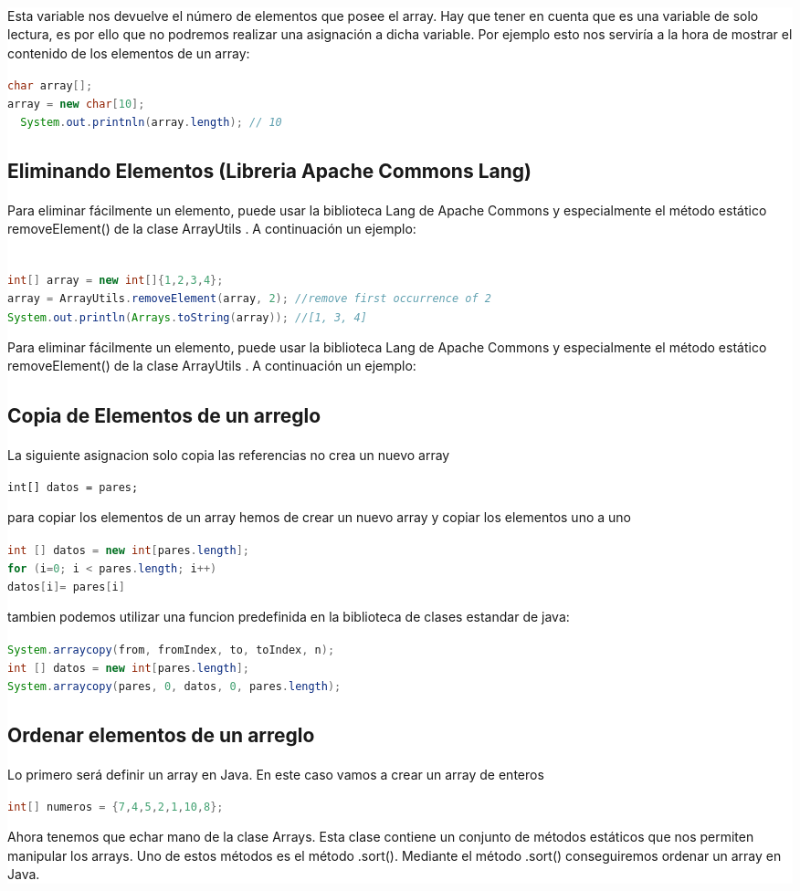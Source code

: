 Esta variable nos devuelve el número de elementos que posee el array. Hay que tener en cuenta que es una variable de solo lectura, es por ello que no podremos realizar una asignación a dicha variable. Por ejemplo esto nos serviría a la hora de mostrar el contenido de los elementos de un array:
```java
char array[];
array = new char[10];
  System.out.printnln(array.length); // 10
```

## Eliminando Elementos (Libreria Apache Commons Lang)


Para eliminar fácilmente un elemento, puede usar la biblioteca Lang de Apache Commons y especialmente el método estático removeElement() de la clase ArrayUtils . A continuación un ejemplo:

```java

int[] array = new int[]{1,2,3,4};
array = ArrayUtils.removeElement(array, 2); //remove first occurrence of 2
System.out.println(Arrays.toString(array)); //[1, 3, 4]
```

Para eliminar fácilmente un elemento, puede usar la biblioteca Lang de Apache Commons y especialmente el método estático removeElement() de la clase ArrayUtils . A continuación un ejemplo:


## Copia de Elementos de un arreglo

La siguiente asignacion solo copia las referencias no crea un nuevo array

`int[] datos = pares;`

para copiar los elementos de un array hemos de crear un nuevo array y copiar los elementos uno a uno
```java
int [] datos = new int[pares.length];
for (i=0; i < pares.length; i++)
datos[i]= pares[i]
```

tambien podemos utilizar una funcion predefinida en la biblioteca de clases estandar de java:

```java
System.arraycopy(from, fromIndex, to, toIndex, n);
int [] datos = new int[pares.length];
System.arraycopy(pares, 0, datos, 0, pares.length);
```

## Ordenar elementos de un arreglo

Lo primero será definir un array en Java. En este caso vamos a crear un array de enteros
```java
int[] numeros = {7,4,5,2,1,10,8};
```

Ahora tenemos que echar mano de la clase Arrays. Esta clase contiene un conjunto de métodos estáticos que nos permiten manipular los arrays. Uno de estos métodos es el método .sort(). Mediante el método .sort() conseguiremos ordenar un array en Java.
